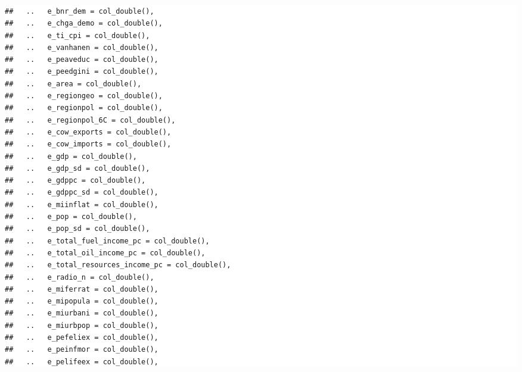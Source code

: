     ##   ..   e_bnr_dem = col_double(),
    ##   ..   e_chga_demo = col_double(),
    ##   ..   e_ti_cpi = col_double(),
    ##   ..   e_vanhanen = col_double(),
    ##   ..   e_peaveduc = col_double(),
    ##   ..   e_peedgini = col_double(),
    ##   ..   e_area = col_double(),
    ##   ..   e_regiongeo = col_double(),
    ##   ..   e_regionpol = col_double(),
    ##   ..   e_regionpol_6C = col_double(),
    ##   ..   e_cow_exports = col_double(),
    ##   ..   e_cow_imports = col_double(),
    ##   ..   e_gdp = col_double(),
    ##   ..   e_gdp_sd = col_double(),
    ##   ..   e_gdppc = col_double(),
    ##   ..   e_gdppc_sd = col_double(),
    ##   ..   e_miinflat = col_double(),
    ##   ..   e_pop = col_double(),
    ##   ..   e_pop_sd = col_double(),
    ##   ..   e_total_fuel_income_pc = col_double(),
    ##   ..   e_total_oil_income_pc = col_double(),
    ##   ..   e_total_resources_income_pc = col_double(),
    ##   ..   e_radio_n = col_double(),
    ##   ..   e_miferrat = col_double(),
    ##   ..   e_mipopula = col_double(),
    ##   ..   e_miurbani = col_double(),
    ##   ..   e_miurbpop = col_double(),
    ##   ..   e_pefeliex = col_double(),
    ##   ..   e_peinfmor = col_double(),
    ##   ..   e_pelifeex = col_double(),